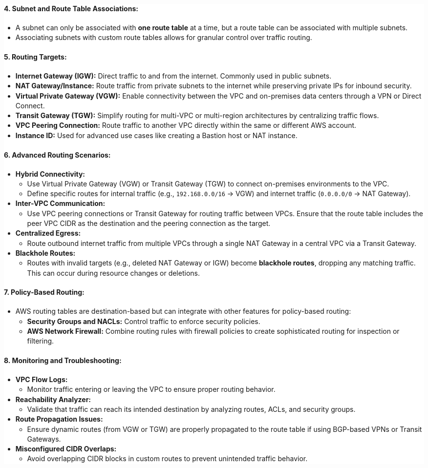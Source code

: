
#### 4. **Subnet and Route Table Associations:**
   - A subnet can only be associated with **one route table** at a time, but a route table can be associated with multiple subnets.
   - Associating subnets with custom route tables allows for granular control over traffic routing.


#### 5. **Routing Targets:**
   - **Internet Gateway (IGW):** Direct traffic to and from the internet. Commonly used in public subnets.
   - **NAT Gateway/Instance:** Route traffic from private subnets to the internet while preserving private IPs for inbound security.
   - **Virtual Private Gateway (VGW):** Enable connectivity between the VPC and on-premises data centers through a VPN or Direct Connect.
   - **Transit Gateway (TGW):** Simplify routing for multi-VPC or multi-region architectures by centralizing traffic flows.
   - **VPC Peering Connection:** Route traffic to another VPC directly within the same or different AWS account.
   - **Instance ID:** Used for advanced use cases like creating a Bastion host or NAT instance.


#### 6. **Advanced Routing Scenarios:**
   - **Hybrid Connectivity:**
     - Use Virtual Private Gateway (VGW) or Transit Gateway (TGW) to connect on-premises environments to the VPC.
     - Define specific routes for internal traffic (e.g., `192.168.0.0/16` → VGW) and internet traffic (`0.0.0.0/0` → NAT Gateway).
   - **Inter-VPC Communication:**
     - Use VPC peering connections or Transit Gateway for routing traffic between VPCs. Ensure that the route table includes the peer VPC CIDR as the destination and the peering connection as the target.
   - **Centralized Egress:**
     - Route outbound internet traffic from multiple VPCs through a single NAT Gateway in a central VPC via a Transit Gateway.
   - **Blackhole Routes:**
     - Routes with invalid targets (e.g., deleted NAT Gateway or IGW) become **blackhole routes**, dropping any matching traffic. This can occur during resource changes or deletions.


#### 7. **Policy-Based Routing:**
   - AWS routing tables are destination-based but can integrate with other features for policy-based routing:
     - **Security Groups and NACLs:** Control traffic to enforce security policies.
     - **AWS Network Firewall:** Combine routing rules with firewall policies to create sophisticated routing for inspection or filtering.


#### 8. **Monitoring and Troubleshooting:**
   - **VPC Flow Logs:**
     - Monitor traffic entering or leaving the VPC to ensure proper routing behavior.
   - **Reachability Analyzer:**
     - Validate that traffic can reach its intended destination by analyzing routes, ACLs, and security groups.
   - **Route Propagation Issues:**
     - Ensure dynamic routes (from VGW or TGW) are properly propagated to the route table if using BGP-based VPNs or Transit Gateways.
   - **Misconfigured CIDR Overlaps:**
     - Avoid overlapping CIDR blocks in custom routes to prevent unintended traffic behavior.
